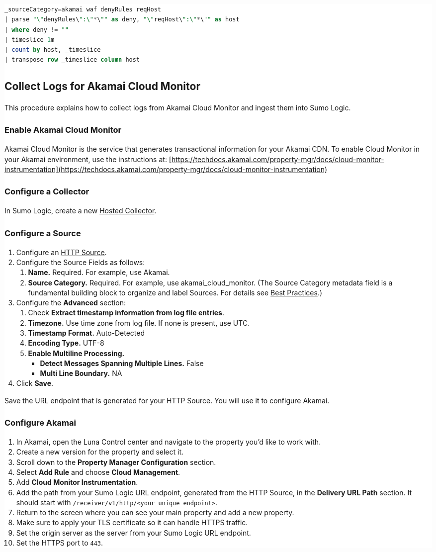 
```sql title="Top Denials by Host"
_sourceCategory=akamai waf denyRules reqHost
| parse "\"denyRules\":\"*\"" as deny, "\"reqHost\":\"*\"" as host
| where deny != ""
| timeslice 1m
| count by host, _timeslice
| transpose row _timeslice column host
```


## Collect Logs for Akamai Cloud Monitor

This procedure explains how to collect logs from Akamai Cloud Monitor and ingest them into Sumo Logic.


### Enable Akamai Cloud Monitor

Akamai Cloud Monitor is the service that generates transactional information for your Akamai CDN. To enable Cloud Monitor in your Akamai environment, use the instructions at: [https://techdocs.akamai.com/property-mgr/docs/cloud-monitor-instrumentation](https://techdocs.akamai.com/property-mgr/docs/cloud-monitor-instrumentation)


### Configure a Collector

In Sumo Logic, create a new [Hosted Collector](/docs/send-data/hosted-collectors/configure-hosted-collector).


### Configure a Source

1. Configure an [HTTP Source](/docs/send-data/hosted-collectors/http-source/logs-metrics).
2. Configure the Source Fields as follows:
    1. **Name.** Required. For example, use Akamai.
    2. **Source Category.** Required. For example, use akamai_cloud_monitor. (The Source Category metadata field is a fundamental building block to organize and label Sources. For details see [Best Practices](/docs/send-data/best-practices).)
3. Configure the **Advanced** section:
    1. Check **Extract timestamp information from log file entries**.
    2. **Timezone.** Use time zone from log file. If none is present, use UTC.
    3. **Timestamp Format.** Auto-Detected
    4. **Encoding Type.** UTF-8
    5. **Enable Multiline Processing.**
        * **Detect Messages Spanning Multiple Lines.** False
        * **Multi Line Boundary.** NA
4. Click **Save**.

Save the URL endpoint that is generated for your HTTP Source. You will use it to configure Akamai.


### Configure Akamai

1. In Akamai, open the Luna Control center and navigate to the property you’d like to work with.
2. Create a new version for the property and select it.
3. Scroll down to the **Property Manager Configuration** section.
4. Select **Add Rule** and choose **Cloud Management**.
5. Add **Cloud Monitor Instrumentation**.
6. Add the path from your Sumo Logic URL endpoint, generated from the HTTP Source, in the **Delivery URL Path** section. It should start with `/receiver/v1/http/<your unique endpoint>`.
7. Return to the screen where you can see your main property and add a new property.
8. Make sure to apply your TLS certificate so it can handle HTTPS traffic.
9. Set the origin server as the server from your Sumo Logic URL endpoint.
10. Set the HTTPS port to `443`.
